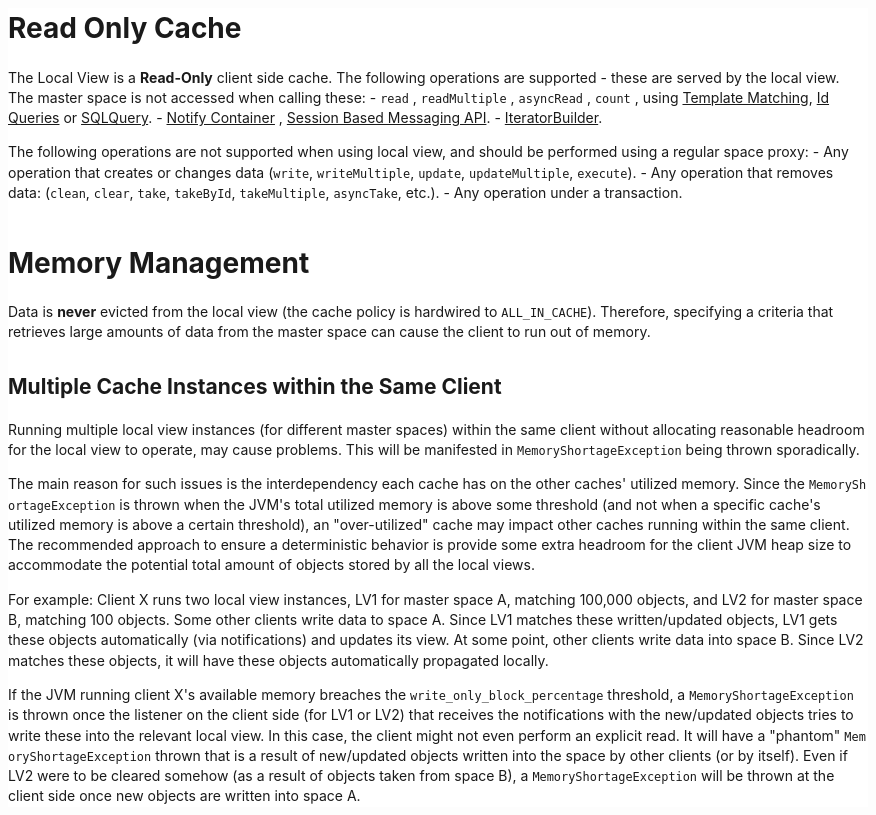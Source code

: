 # Read Only Cache

The Local View is a **Read-Only** client side cache. The following operations are supported - these are served by the local view. The master space is not accessed when calling these:
    - `read` , `readMultiple` , `asyncRead` , `count` , using [Template Matching](/xap96/template-matching.html), [Id Queries](/xap96/id-queries.html) or [SQLQuery](/xap96/sqlquery.html).
    - [Notify Container](/xap96/notify-container.html) , [Session Based Messaging API](/xap96/session-based-messaging-api.html).
    - [IteratorBuilder](/xap96/paging-support-with-space-iterator.html).

The following operations are not supported when using local view, and should be performed using a regular space proxy:
    - Any operation that creates or changes data (`write`, `writeMultiple`, `update`, `updateMultiple`, `execute`).
    - Any operation that removes data: (`clean`, `clear`, `take`, `takeById`, `takeMultiple`, `asyncTake`, etc.).
    - Any operation under a transaction.

# Memory Management

Data is **never** evicted from the local view (the cache policy is hardwired to `ALL_IN_CACHE`). Therefore, specifying a criteria that retrieves large amounts of data from the master space can cause the client to run out of memory.

## Multiple Cache Instances within the Same Client

Running multiple local view instances (for different master spaces) within the same client without allocating reasonable headroom for the local view to operate, may cause problems. This will be manifested in `MemoryShortageException` being thrown sporadically.

The main reason for such issues is the interdependency each cache has on the other caches' utilized memory.  Since the `MemoryShortageException` is thrown when the JVM's total utilized memory is above some threshold (and not when a specific cache's utilized memory is above a certain threshold), an "over-utilized" cache may impact other caches running within the same client. The recommended approach to ensure a deterministic behavior is provide some extra headroom for the client JVM heap size to accommodate the potential total amount of objects stored by all the local views.

For example: Client X runs two local view instances, LV1 for master space A, matching 100,000 objects, and LV2 for master space B, matching 100 objects. Some other clients write data to space A. Since LV1 matches these written/updated objects, LV1 gets these objects automatically (via notifications) and updates its view. At some point, other clients write data into space B. Since LV2 matches these objects, it will have these objects automatically propagated locally.

If the JVM running client X's available memory breaches the `write_only_block_percentage` threshold, a `MemoryShortageException` is thrown once the listener on the client side (for LV1 or LV2) that receives the notifications with the new/updated objects tries to write these into the relevant local view. In this case, the client might not even perform an explicit read. It will have a "phantom" `MemoryShortageException` thrown that is a result of new/updated objects written into the space by other clients (or by itself). Even if LV2 were to be cleared somehow (as a result of objects taken from space B), a `MemoryShortageException` will be thrown at the client side once new objects are written into space A.
